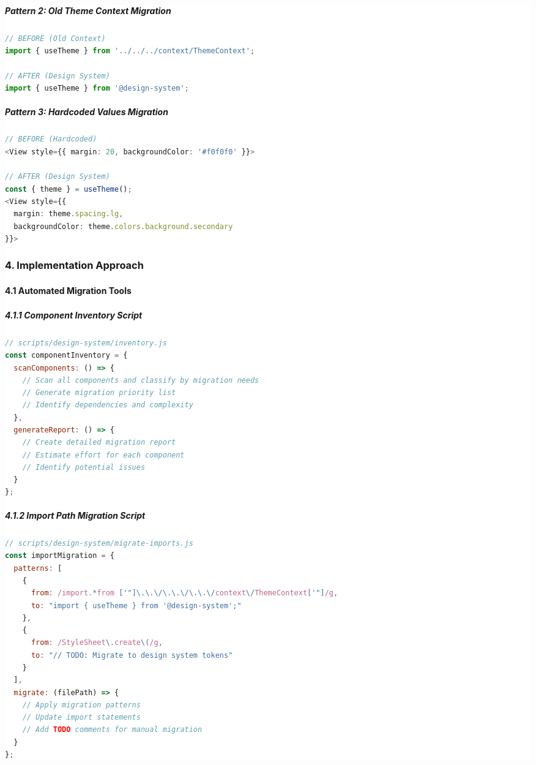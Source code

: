 ##### Pattern 2: Old Theme Context Migration
```typescript
// BEFORE (Old Context)
import { useTheme } from '../../../context/ThemeContext';

// AFTER (Design System)
import { useTheme } from '@design-system';
```

##### Pattern 3: Hardcoded Values Migration
```typescript
// BEFORE (Hardcoded)
<View style={{ margin: 20, backgroundColor: '#f0f0f0' }}>

// AFTER (Design System)
const { theme } = useTheme();
<View style={{ 
  margin: theme.spacing.lg, 
  backgroundColor: theme.colors.background.secondary 
}}>
```

### 4. Implementation Approach

#### 4.1 Automated Migration Tools

##### 4.1.1 Component Inventory Script
```javascript
// scripts/design-system/inventory.js
const componentInventory = {
  scanComponents: () => {
    // Scan all components and classify by migration needs
    // Generate migration priority list
    // Identify dependencies and complexity
  },
  generateReport: () => {
    // Create detailed migration report
    // Estimate effort for each component
    // Identify potential issues
  }
};
```

##### 4.1.2 Import Path Migration Script
```javascript
// scripts/design-system/migrate-imports.js
const importMigration = {
  patterns: [
    {
      from: /import.*from ['"]\.\.\/\.\.\/\.\.\/context\/ThemeContext['"]/g,
      to: "import { useTheme } from '@design-system';"
    },
    {
      from: /StyleSheet\.create\(/g,
      to: "// TODO: Migrate to design system tokens"
    }
  ],
  migrate: (filePath) => {
    // Apply migration patterns
    // Update import statements
    // Add TODO comments for manual migration
  }
};
```
